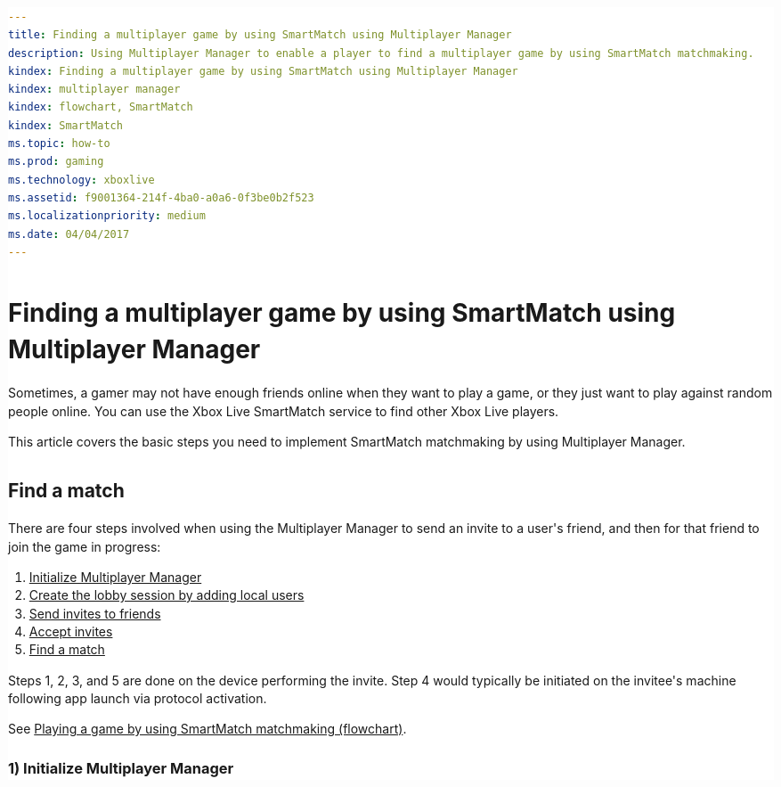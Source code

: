 ```yaml
---
title: Finding a multiplayer game by using SmartMatch using Multiplayer Manager
description: Using Multiplayer Manager to enable a player to find a multiplayer game by using SmartMatch matchmaking.
kindex: Finding a multiplayer game by using SmartMatch using Multiplayer Manager
kindex: multiplayer manager
kindex: flowchart, SmartMatch
kindex: SmartMatch
ms.topic: how-to
ms.prod: gaming
ms.technology: xboxlive
ms.assetid: f9001364-214f-4ba0-a0a6-0f3be0b2f523
ms.localizationpriority: medium
ms.date: 04/04/2017
---
```






# Finding a multiplayer game by using SmartMatch using Multiplayer Manager

Sometimes, a gamer may not have enough friends online when they want to play a game, or they just want to play against random people online.
You can use the Xbox Live SmartMatch service to find other Xbox Live players.

This article covers the basic steps you need to implement SmartMatch matchmaking by using Multiplayer Manager.


## Find a match

There are four steps involved when using the Multiplayer Manager to send an invite to a user's friend, and then for that friend to join the game in progress:

1. [Initialize Multiplayer Manager](#initialize-multiplayer-manager)
2. [Create the lobby session by adding local users](#create-lobby)
3. [Send invites to friends](#send-invites)
4. [Accept invites](#accept-invites)
5. [Find a match](#find-match)

Steps 1, 2, 3, and 5 are done on the device performing the invite.
Step 4 would typically be initiated on the invitee's machine following app launch via protocol activation.

See [Playing a game by using SmartMatch matchmaking (flowchart)](../concepts/flowcharts/live-mpm-play-with-smartmatch-matchmaking.md).


### 1) Initialize Multiplayer Manager <a name="initialize-multiplayer-manager">
